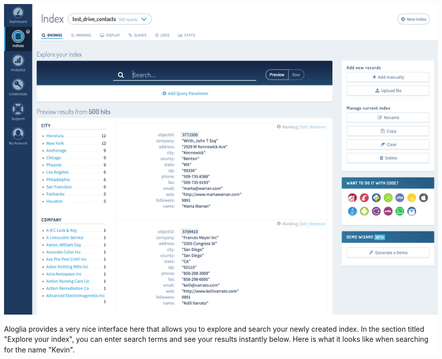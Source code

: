![Algolia Index](/images/Algolia_index.png)

Aloglia provides a very nice interface here that allows you to explore and search your newly created index. In the section titled "Explore your index", you can enter search terms and see your results instantly below. Here is what it looks like when searching for the name "Kevin".
